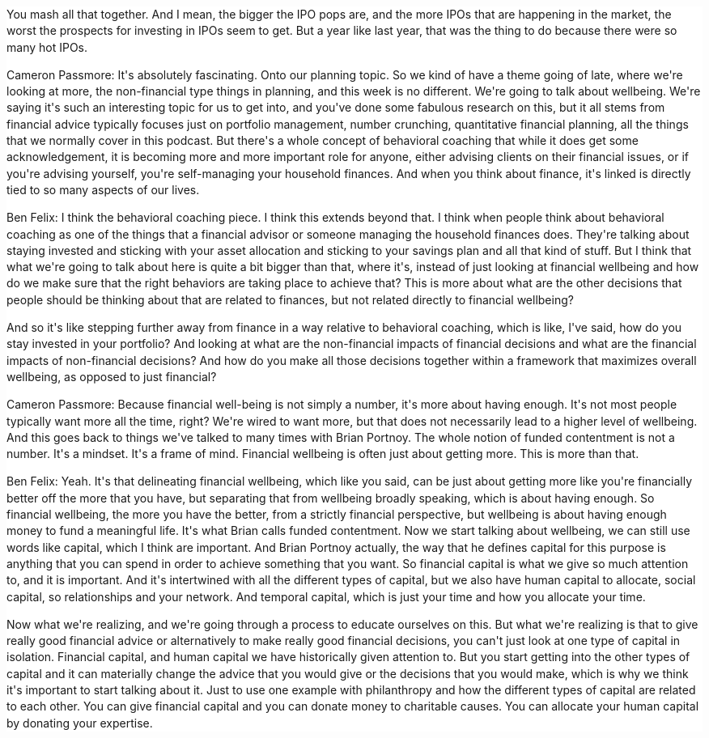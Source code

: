 You mash all that together. And I mean, the bigger the IPO pops are, and the more IPOs that are happening in the market, the worst the prospects for investing in IPOs seem to get. But a year like last year, that was the thing to do because there were so many hot IPOs.

Cameron Passmore: It's absolutely fascinating. Onto our planning topic. So we kind of have a theme going of late, where we're looking at more, the non-financial type things in planning, and this week is no different. We're going to talk about wellbeing. We're saying it's such an interesting topic for us to get into, and you've done some fabulous research on this, but it all stems from financial advice typically focuses just on portfolio management, number crunching, quantitative financial planning, all the things that we normally cover in this podcast. But there's a whole concept of behavioral coaching that while it does get some acknowledgement, it is becoming more and more important role for anyone, either advising clients on their financial issues, or if you're advising yourself, you're self-managing your household finances. And when you think about finance, it's linked is directly tied to so many aspects of our lives.

Ben Felix: I think the behavioral coaching piece. I think this extends beyond that. I think when people think about behavioral coaching as one of the things that a financial advisor or someone managing the household finances does. They're talking about staying invested and sticking with your asset allocation and sticking to your savings plan and all that kind of stuff. But I think that what we're going to talk about here is quite a bit bigger than that, where it's, instead of just looking at financial wellbeing and how do we make sure that the right behaviors are taking place to achieve that? This is more about what are the other decisions that people should be thinking about that are related to finances, but not related directly to financial wellbeing?

And so it's like stepping further away from finance in a way relative to behavioral coaching, which is like, I've said, how do you stay invested in your portfolio? And looking at what are the non-financial impacts of financial decisions and what are the financial impacts of non-financial decisions? And how do you make all those decisions together within a framework that maximizes overall wellbeing, as opposed to just financial?

Cameron Passmore: Because financial well-being is not simply a number, it's more about having enough. It's not most people typically want more all the time, right? We're wired to want more, but that does not necessarily lead to a higher level of wellbeing. And this goes back to things we've talked to many times with Brian Portnoy. The whole notion of funded contentment is not a number. It's a mindset. It's a frame of mind. Financial wellbeing is often just about getting more. This is more than that.

Ben Felix: Yeah. It's that delineating financial wellbeing, which like you said, can be just about getting more like you're financially better off the more that you have, but separating that from wellbeing broadly speaking, which is about having enough. So financial wellbeing, the more you have the better, from a strictly financial perspective, but wellbeing is about having enough money to fund a meaningful life. It's what Brian calls funded contentment. Now we start talking about wellbeing, we can still use words like capital, which I think are important. And Brian Portnoy actually, the way that he defines capital for this purpose is anything that you can spend in order to achieve something that you want. So financial capital is what we give so much attention to, and it is important. And it's intertwined with all the different types of capital, but we also have human capital to allocate, social capital, so relationships and your network. And temporal capital, which is just your time and how you allocate your time. 

Now what we're realizing, and we're going through a process to educate ourselves on this. But what we're realizing is that to give really good financial advice or alternatively to make really good financial decisions, you can't just look at one type of capital in isolation. Financial capital, and human capital we have historically given attention to. But you start getting into the other types of capital and it can materially change the advice that you would give or the decisions that you would make, which is why we think it's important to start talking about it. Just to use one example with philanthropy and how the different types of capital are related to each other. You can give financial capital and you can donate money to charitable causes. You can allocate your human capital by donating your expertise.
